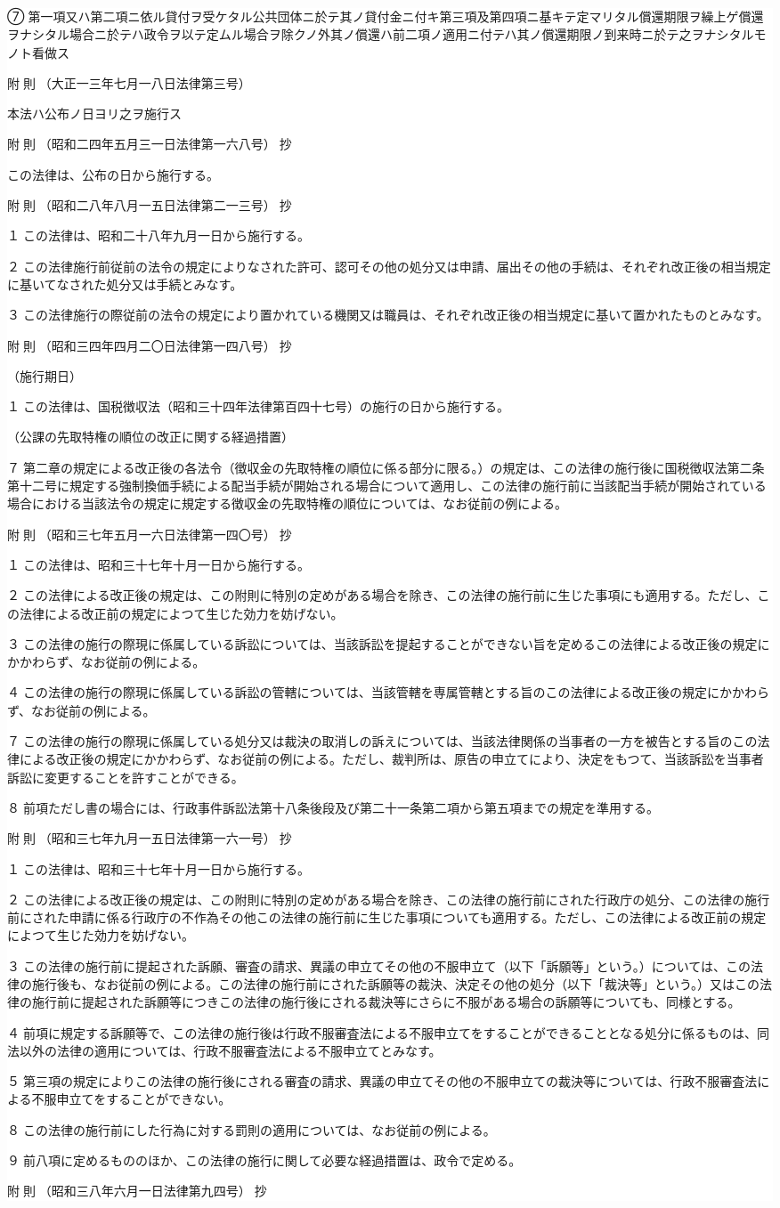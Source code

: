 ⑦ 第一項又ハ第二項ニ依ル貸付ヲ受ケタル公共団体ニ於テ其ノ貸付金ニ付キ第三項及第四項ニ基キテ定マリタル償還期限ヲ繰上ゲ償還ヲナシタル場合ニ於テハ政令ヲ以テ定ムル場合ヲ除クノ外其ノ償還ハ前二項ノ適用ニ付テハ其ノ償還期限ノ到来時ニ於テ之ヲナシタルモノト看做ス

附 則 （大正一三年七月一八日法律第三号）

本法ハ公布ノ日ヨリ之ヲ施行ス

附 則 （昭和二四年五月三一日法律第一六八号） 抄

この法律は、公布の日から施行する。

附 則 （昭和二八年八月一五日法律第二一三号） 抄

１ この法律は、昭和二十八年九月一日から施行する。

２ この法律施行前従前の法令の規定によりなされた許可、認可その他の処分又は申請、届出その他の手続は、それぞれ改正後の相当規定に基いてなされた処分又は手続とみなす。

３ この法律施行の際従前の法令の規定により置かれている機関又は職員は、それぞれ改正後の相当規定に基いて置かれたものとみなす。

附 則 （昭和三四年四月二〇日法律第一四八号） 抄

（施行期日）

１ この法律は、国税徴収法（昭和三十四年法律第百四十七号）の施行の日から施行する。

（公課の先取特権の順位の改正に関する経過措置）

７ 第二章の規定による改正後の各法令（徴収金の先取特権の順位に係る部分に限る。）の規定は、この法律の施行後に国税徴収法第二条第十二号に規定する強制換価手続による配当手続が開始される場合について適用し、この法律の施行前に当該配当手続が開始されている場合における当該法令の規定に規定する徴収金の先取特権の順位については、なお従前の例による。

附 則 （昭和三七年五月一六日法律第一四〇号） 抄

１ この法律は、昭和三十七年十月一日から施行する。

２ この法律による改正後の規定は、この附則に特別の定めがある場合を除き、この法律の施行前に生じた事項にも適用する。ただし、この法律による改正前の規定によつて生じた効力を妨げない。

３ この法律の施行の際現に係属している訴訟については、当該訴訟を提起することができない旨を定めるこの法律による改正後の規定にかかわらず、なお従前の例による。

４ この法律の施行の際現に係属している訴訟の管轄については、当該管轄を専属管轄とする旨のこの法律による改正後の規定にかかわらず、なお従前の例による。

７ この法律の施行の際現に係属している処分又は裁決の取消しの訴えについては、当該法律関係の当事者の一方を被告とする旨のこの法律による改正後の規定にかかわらず、なお従前の例による。ただし、裁判所は、原告の申立てにより、決定をもつて、当該訴訟を当事者訴訟に変更することを許すことができる。

８ 前項ただし書の場合には、行政事件訴訟法第十八条後段及び第二十一条第二項から第五項までの規定を準用する。

附 則 （昭和三七年九月一五日法律第一六一号） 抄

１ この法律は、昭和三十七年十月一日から施行する。

２ この法律による改正後の規定は、この附則に特別の定めがある場合を除き、この法律の施行前にされた行政庁の処分、この法律の施行前にされた申請に係る行政庁の不作為その他この法律の施行前に生じた事項についても適用する。ただし、この法律による改正前の規定によつて生じた効力を妨げない。

３ この法律の施行前に提起された訴願、審査の請求、異議の申立てその他の不服申立て（以下「訴願等」という。）については、この法律の施行後も、なお従前の例による。この法律の施行前にされた訴願等の裁決、決定その他の処分（以下「裁決等」という。）又はこの法律の施行前に提起された訴願等につきこの法律の施行後にされる裁決等にさらに不服がある場合の訴願等についても、同様とする。

４ 前項に規定する訴願等で、この法律の施行後は行政不服審査法による不服申立てをすることができることとなる処分に係るものは、同法以外の法律の適用については、行政不服審査法による不服申立てとみなす。

５ 第三項の規定によりこの法律の施行後にされる審査の請求、異議の申立てその他の不服申立ての裁決等については、行政不服審査法による不服申立てをすることができない。

８ この法律の施行前にした行為に対する罰則の適用については、なお従前の例による。

９ 前八項に定めるもののほか、この法律の施行に関して必要な経過措置は、政令で定める。

附 則 （昭和三八年六月一日法律第九四号） 抄
